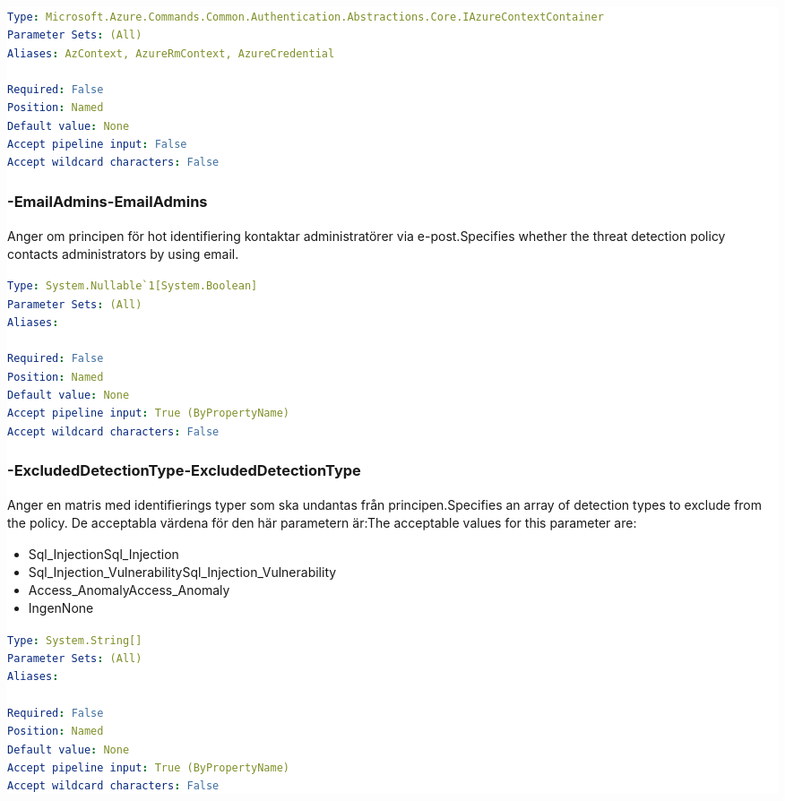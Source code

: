 ```yaml
Type: Microsoft.Azure.Commands.Common.Authentication.Abstractions.Core.IAzureContextContainer
Parameter Sets: (All)
Aliases: AzContext, AzureRmContext, AzureCredential

Required: False
Position: Named
Default value: None
Accept pipeline input: False
Accept wildcard characters: False
```

### <span data-ttu-id="e4bc9-118">-EmailAdmins</span><span class="sxs-lookup"><span data-stu-id="e4bc9-118">-EmailAdmins</span></span>
<span data-ttu-id="e4bc9-119">Anger om principen för hot identifiering kontaktar administratörer via e-post.</span><span class="sxs-lookup"><span data-stu-id="e4bc9-119">Specifies whether the threat detection policy contacts administrators by using email.</span></span>

```yaml
Type: System.Nullable`1[System.Boolean]
Parameter Sets: (All)
Aliases:

Required: False
Position: Named
Default value: None
Accept pipeline input: True (ByPropertyName)
Accept wildcard characters: False
```

### <span data-ttu-id="e4bc9-120">-ExcludedDetectionType</span><span class="sxs-lookup"><span data-stu-id="e4bc9-120">-ExcludedDetectionType</span></span>
<span data-ttu-id="e4bc9-121">Anger en matris med identifierings typer som ska undantas från principen.</span><span class="sxs-lookup"><span data-stu-id="e4bc9-121">Specifies an array of detection types to exclude from the policy.</span></span>
<span data-ttu-id="e4bc9-122">De acceptabla värdena för den här parametern är:</span><span class="sxs-lookup"><span data-stu-id="e4bc9-122">The acceptable values for this parameter are:</span></span>
- <span data-ttu-id="e4bc9-123">Sql_Injection</span><span class="sxs-lookup"><span data-stu-id="e4bc9-123">Sql_Injection</span></span> 
- <span data-ttu-id="e4bc9-124">Sql_Injection_Vulnerability</span><span class="sxs-lookup"><span data-stu-id="e4bc9-124">Sql_Injection_Vulnerability</span></span> 
- <span data-ttu-id="e4bc9-125">Access_Anomaly</span><span class="sxs-lookup"><span data-stu-id="e4bc9-125">Access_Anomaly</span></span> 
- <span data-ttu-id="e4bc9-126">Ingen</span><span class="sxs-lookup"><span data-stu-id="e4bc9-126">None</span></span>

```yaml
Type: System.String[]
Parameter Sets: (All)
Aliases:

Required: False
Position: Named
Default value: None
Accept pipeline input: True (ByPropertyName)
Accept wildcard characters: False
```
